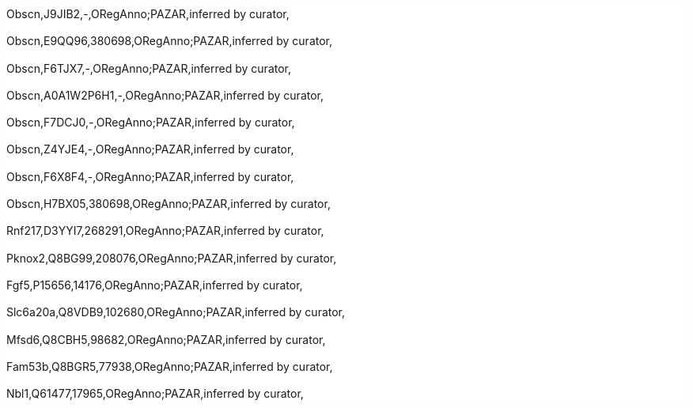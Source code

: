   Obscn,J9JIB2,-,ORegAnno;PAZAR,inferred by curator,&ensp;<a href="https://www.ncbi.nlm.nih.gov/pubmed/?term=18971253%5Buid%5D"
  target="_blank" uk-icon="icon: link"></a>

  Obscn,E9QQ96,380698,ORegAnno;PAZAR,inferred by curator,&ensp;<a href="https://www.ncbi.nlm.nih.gov/pubmed/?term=18971253%5Buid%5D"
  target="_blank" uk-icon="icon: link"></a>

  Obscn,F6TJX7,-,ORegAnno;PAZAR,inferred by curator,&ensp;<a href="https://www.ncbi.nlm.nih.gov/pubmed/?term=18971253%5Buid%5D"
  target="_blank" uk-icon="icon: link"></a>

  Obscn,A0A1W2P6H1,-,ORegAnno;PAZAR,inferred by curator,&ensp;<a href="https://www.ncbi.nlm.nih.gov/pubmed/?term=18971253%5Buid%5D"
  target="_blank" uk-icon="icon: link"></a>

  Obscn,F7DCJ0,-,ORegAnno;PAZAR,inferred by curator,&ensp;<a href="https://www.ncbi.nlm.nih.gov/pubmed/?term=18971253%5Buid%5D"
  target="_blank" uk-icon="icon: link"></a>

  Obscn,Z4YJE4,-,ORegAnno;PAZAR,inferred by curator,&ensp;<a href="https://www.ncbi.nlm.nih.gov/pubmed/?term=18971253%5Buid%5D"
  target="_blank" uk-icon="icon: link"></a>

  Obscn,F6X8F4,-,ORegAnno;PAZAR,inferred by curator,&ensp;<a href="https://www.ncbi.nlm.nih.gov/pubmed/?term=18971253%5Buid%5D"
  target="_blank" uk-icon="icon: link"></a>

  Obscn,H7BX05,380698,ORegAnno;PAZAR,inferred by curator,&ensp;<a href="https://www.ncbi.nlm.nih.gov/pubmed/?term=18971253%5Buid%5D"
  target="_blank" uk-icon="icon: link"></a>

  Rnf217,D3YYI7,268291,ORegAnno;PAZAR,inferred by curator,&ensp;<a href="https://www.ncbi.nlm.nih.gov/pubmed/?term=18971253%5Buid%5D"
  target="_blank" uk-icon="icon: link"></a>

  Pknox2,Q8BG99,208076,ORegAnno;PAZAR,inferred by curator,&ensp;<a href="https://www.ncbi.nlm.nih.gov/pubmed/?term=18971253%5Buid%5D"
  target="_blank" uk-icon="icon: link"></a>

  Fgf5,P15656,14176,ORegAnno;PAZAR,inferred by curator,&ensp;<a href="https://www.ncbi.nlm.nih.gov/pubmed/?term=18971253%5Buid%5D"
  target="_blank" uk-icon="icon: link"></a>

  Slc6a20a,Q8VDB9,102680,ORegAnno;PAZAR,inferred by curator,&ensp;<a href="https://www.ncbi.nlm.nih.gov/pubmed/?term=18971253%5Buid%5D"
  target="_blank" uk-icon="icon: link"></a>

  Mfsd6,Q8CBH5,98682,ORegAnno;PAZAR,inferred by curator,&ensp;<a href="https://www.ncbi.nlm.nih.gov/pubmed/?term=18971253%5Buid%5D"
  target="_blank" uk-icon="icon: link"></a>

  Fam53b,Q8BGR5,77938,ORegAnno;PAZAR,inferred by curator,&ensp;<a href="https://www.ncbi.nlm.nih.gov/pubmed/?term=18971253%5Buid%5D"
  target="_blank" uk-icon="icon: link"></a>

  Nbl1,Q61477,17965,ORegAnno;PAZAR,inferred by curator,&ensp;<a href="https://www.ncbi.nlm.nih.gov/pubmed/?term=18971253%5Buid%5D"
  target="_blank" uk-icon="icon: link"></a>
